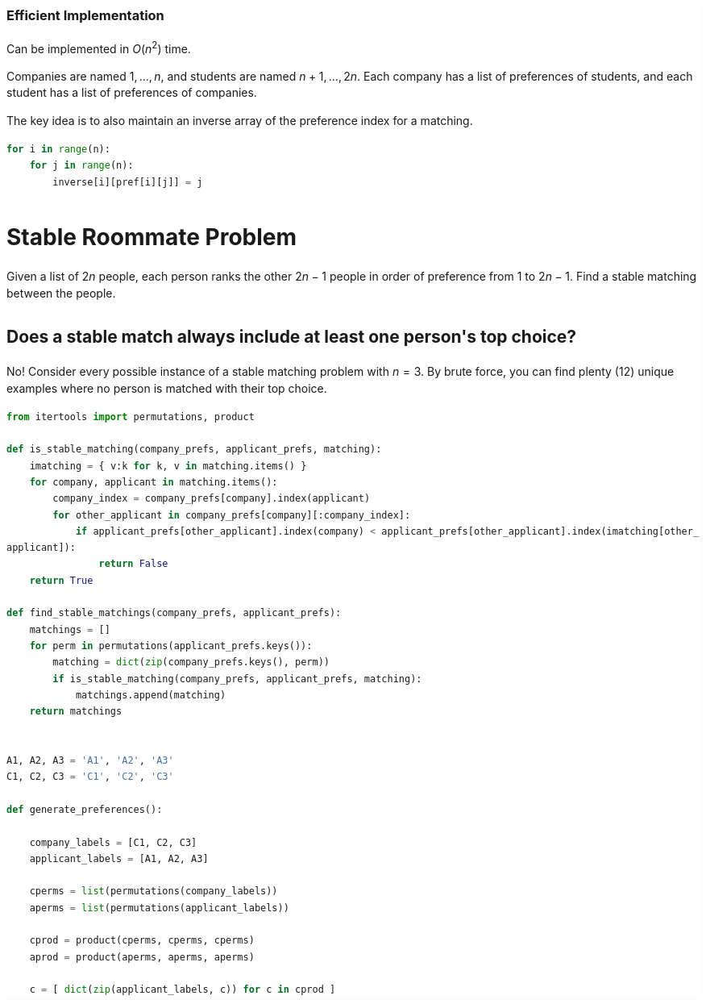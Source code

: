 
### Efficient Implementation

Can be implemented in $O(n^2)$ time.

Companies are named $1, ..., n$, and students are named $n + 1, ..., 2n$. Each company has a list of preferences of students, and each student has a list of preferences of companies.

The key idea is to also maintain an inverse array of the preference index for a matching. 

```python
for i in range(n):
    for j in range(n):
        inverse[i][pref[i][j]] = j
```


# Stable Roommate Problem

Given a list of $2n$ people, each person ranks the other $2n - 1$ people in order of preference from $1$ to $2n - 1$. Find a stable matching between the people.


## Does a stable match always include at least one person's top choice?

No! Consider every possible instance of a stable matching problem with $n = 3$. By brute force, you can find plenty (12) unique examples where no person is matched with their top choice.

```python
from itertools import permutations, product

def is_stable_matching(company_prefs, applicant_prefs, matching):
    imatching = { v:k for k, v in matching.items() }
    for company, applicant in matching.items():
        company_index = company_prefs[company].index(applicant)
        for other_applicant in company_prefs[company][:company_index]:
            if applicant_prefs[other_applicant].index(company) < applicant_prefs[other_applicant].index(imatching[other_applicant]):
                return False
    return True

def find_stable_matchings(company_prefs, applicant_prefs):
    matchings = []
    for perm in permutations(applicant_prefs.keys()):
        matching = dict(zip(company_prefs.keys(), perm))
        if is_stable_matching(company_prefs, applicant_prefs, matching):
            matchings.append(matching)
    return matchings


A1, A2, A3 = 'A1', 'A2', 'A3'
C1, C2, C3 = 'C1', 'C2', 'C3'

def generate_preferences():

    company_labels = [C1, C2, C3]
    applicant_labels = [A1, A2, A3]

    cperms = list(permutations(company_labels))
    aperms = list(permutations(applicant_labels))

    cprod = product(cperms, cperms, cperms)
    aprod = product(aperms, aperms, aperms)

    c = [ dict(zip(applicant_labels, c)) for c in cprod ]
```